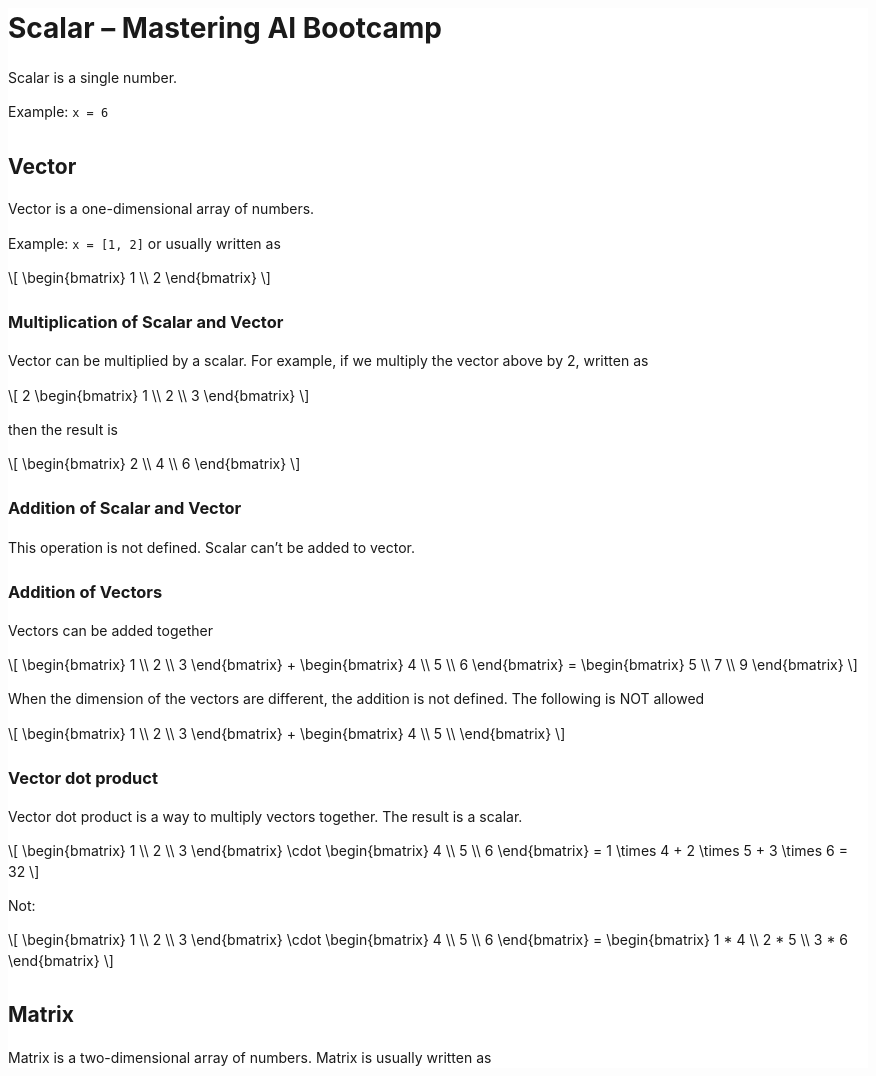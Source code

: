 # Scalar – Mastering AI Bootcamp
Scalar is a single number.

Example: `x = 6`

Vector
------

Vector is a one-dimensional array of numbers.

Example: `x = [1, 2]` or usually written as

\\\[ \\begin{bmatrix} 1 \\\\ 2 \\end{bmatrix} \\\]

### Multiplication of Scalar and Vector

Vector can be multiplied by a scalar. For example, if we multiply the vector above by 2, written as

\\\[ 2 \\begin{bmatrix} 1 \\\\ 2 \\\\ 3 \\end{bmatrix} \\\]

then the result is

\\\[ \\begin{bmatrix} 2 \\\\ 4 \\\\ 6 \\end{bmatrix} \\\]

### Addition of Scalar and Vector

This operation is not defined. Scalar can’t be added to vector.

### Addition of Vectors

Vectors can be added together

\\\[ \\begin{bmatrix} 1 \\\\ 2 \\\\ 3 \\end{bmatrix} + \\begin{bmatrix} 4 \\\\ 5 \\\\ 6 \\end{bmatrix} = \\begin{bmatrix} 5 \\\\ 7 \\\\ 9 \\end{bmatrix} \\\]

When the dimension of the vectors are different, the addition is not defined. The following is NOT allowed

\\\[ \\begin{bmatrix} 1 \\\\ 2 \\\\ 3 \\end{bmatrix} + \\begin{bmatrix} 4 \\\\ 5 \\\\ \\end{bmatrix} \\\]

### Vector dot product

Vector dot product is a way to multiply vectors together. The result is a scalar.

\\\[ \\begin{bmatrix} 1 \\\\ 2 \\\\ 3 \\end{bmatrix} \\cdot \\begin{bmatrix} 4 \\\\ 5 \\\\ 6 \\end{bmatrix} = 1 \\times 4 + 2 \\times 5 + 3 \\times 6 = 32 \\\]

Not:

\\\[ \\begin{bmatrix} 1 \\\\ 2 \\\\ 3 \\end{bmatrix} \\cdot \\begin{bmatrix} 4 \\\\ 5 \\\\ 6 \\end{bmatrix} = \\begin{bmatrix} 1 \* 4 \\\\ 2 \* 5 \\\\ 3 \* 6 \\end{bmatrix} \\\]

Matrix
------

Matrix is a two-dimensional array of numbers. Matrix is usually written as
